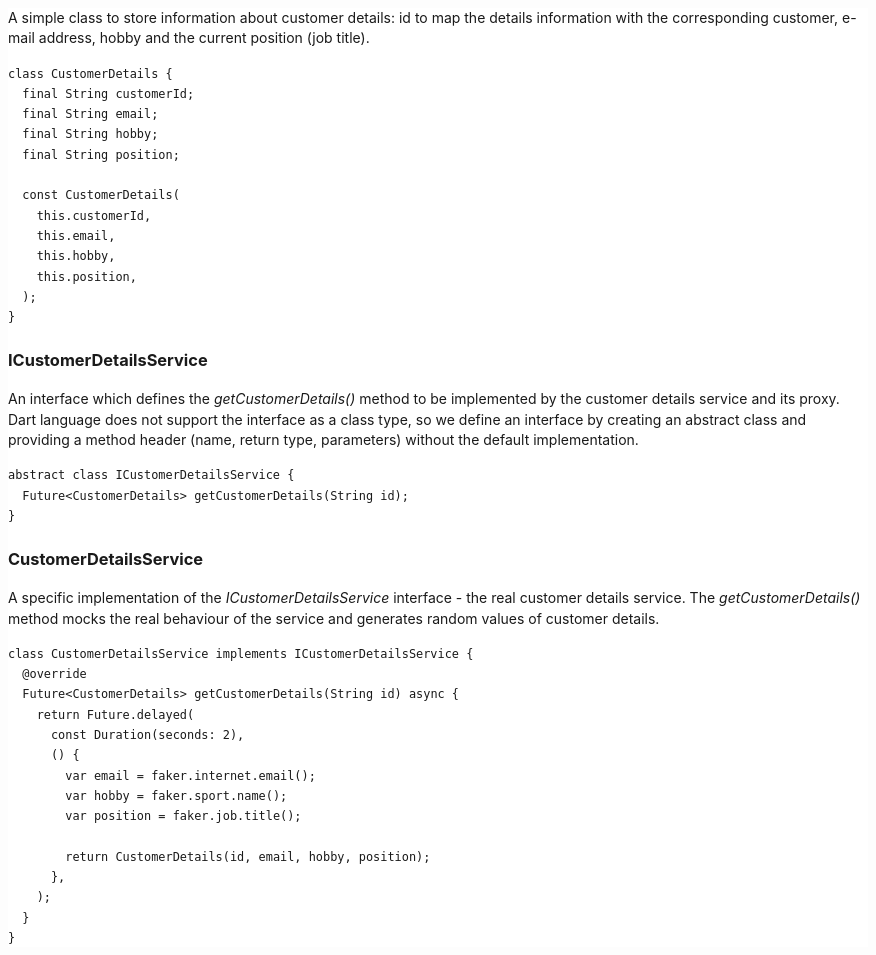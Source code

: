 A simple class to store information about customer details: id to map the details information with the corresponding customer, e-mail address, hobby and the current position (job title).

```
class CustomerDetails {
  final String customerId;
  final String email;
  final String hobby;
  final String position;

  const CustomerDetails(
    this.customerId,
    this.email,
    this.hobby,
    this.position,
  );
}
```

### ICustomerDetailsService

An interface which defines the _getCustomerDetails()_ method to be implemented by the customer details service and its proxy. Dart language does not support the interface as a class type, so we define an interface by creating an abstract class and providing a method header (name, return type, parameters) without the default implementation.

```
abstract class ICustomerDetailsService {
  Future<CustomerDetails> getCustomerDetails(String id);
}
```

### CustomerDetailsService

A specific implementation of the _ICustomerDetailsService_ interface - the real customer details service. The _getCustomerDetails()_ method mocks the real behaviour of the service and generates random values of customer details.

```
class CustomerDetailsService implements ICustomerDetailsService {
  @override
  Future<CustomerDetails> getCustomerDetails(String id) async {
    return Future.delayed(
      const Duration(seconds: 2),
      () {
        var email = faker.internet.email();
        var hobby = faker.sport.name();
        var position = faker.job.title();

        return CustomerDetails(id, email, hobby, position);
      },
    );
  }
}
```
